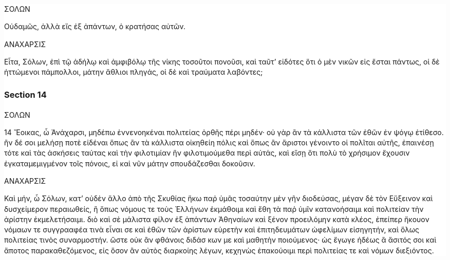 <sp>
<speaker>ΣΟΛΩΝ</speaker>
<p>Οὐδαμῶς, ἀλλὰ εἴς ἐξ ἀπάντων, ὁ κρατήσας
αὐτῶν.</p>
</sp>

<pb n="16"/>
<sp>
<speaker>ΑΝΑΧΑΡΣΙΣ</speaker>
<p>Εἶτα, Σόλων, ἐπὶ τῷ ἀδήλῳ καὶ ἀμφιβόλῳ
τῆς νίκης τοσοῦτοι πονοῦσι, καὶ ταῦτʼ εἰδότες ὅτι
ὁ μὲν νικῶν εἰς ἔσται πάντως, οἱ δὲ ἡττώμενοι
πάμπολλοι, μάτην ἄθλιοι πληγάς, οἱ δὲ καὶ τραύματα
λαβόντες;</p>
</sp>


### Section 14

<sp>
<speaker>ΣΟΛΩΝ</speaker>
<p>14 Ἔοικας, ὦ Ἀνάχαρσι, μηδέπω ἐννενοηκέναι
πολιτείας ὀρθῆς πέρι μηδέν· οὐ γὰρ ἂν τὰ κάλλιστα
τῶν ἐθῶν ἐν ψόγῳ ἐτίθεσο. ἢν δέ σοι
μελήσῃ ποτὲ εἰδέναι ὅπως ἂν τὰ κάλλιστα
οἰκηθείη πόλις καὶ ὅπως ἂν ἄριστοι γένοιντο οἱ
πολῖται αὐτῆς, ἐπαινέσῃ τότε καὶ τὰς ἀσκήσεις
ταύτας καὶ τὴν φιλοτιμίαν ἣν φιλοτιμούμεθα περὶ
αὐτάς, καὶ εἴσῃ ὅτι πολὺ τὸ χρήσιμον ἔχουσιν
ἐγκαταμεμιγμένον τοῖς πόνοις, εἰ καὶ νῦν μάτην
σπουδάζεσθαι δοκοῦσιν.</p>
</sp>

<sp>
<speaker>ΑΝΑΧΑΡΣΙΣ</speaker>
<p>Καὶ μήν, ὦ Σόλων, κατʼ οὐδὲν ἄλλο ἀπὸ τῆς
Σκυθίας ἥκω παῤ ὑμᾶς τοσαύτην μὲν γῆν διοδεύσας,
μέγαν δὲ τὸν Εὔξεινον καὶ δυσχείμερον
περαιωθείς, ἢ ὅπως νόμους τε τοὺς Ἐλλήνων
ἐκμάθοιμι καὶ ἔθη τὰ παῤ ὑμῖν κατανοήσαιμι καὶ
πολιτείαν τὴν ἀρίστην ἐκμελετήσαιμι. διὸ καὶ σὲ
μάλιστα φίλον ἐξ ἀπάντων Ἀθηναίων καὶ ξένον
προειλόμην κατὰ κλέος, ἐπείπερ ἤκουον νόμαων τε
συγγρααφέα τινὰ εἶναι σε καὶ ἐθῶν τῶν ἀρίστων
εὑρετὴν καὶ ἐπιτηδευμάτων ὠφελίμων εἰσηγητήν,
καὶ ὅλως πολιτείας τινὸς συναρμοστήν. ὥστε οὐκ

<pb n="18"/>
ἂν φθάνοις διδάσ κων με καὶ μαθητὴν ποιούμενος·
ὡς ἔγωγε ἡδέως ἂ ἄσιτός σοι καὶ ἄποτος παρακαθεζόμενος,
εἰς ὅσον ἂν αὐτὸς διαρκοίης λέγων,
κεχηνὼς ἐπακούοιμι περὶ πολιτείας τε καὶ νόμων
διεξιόντος.</p>
</sp>
